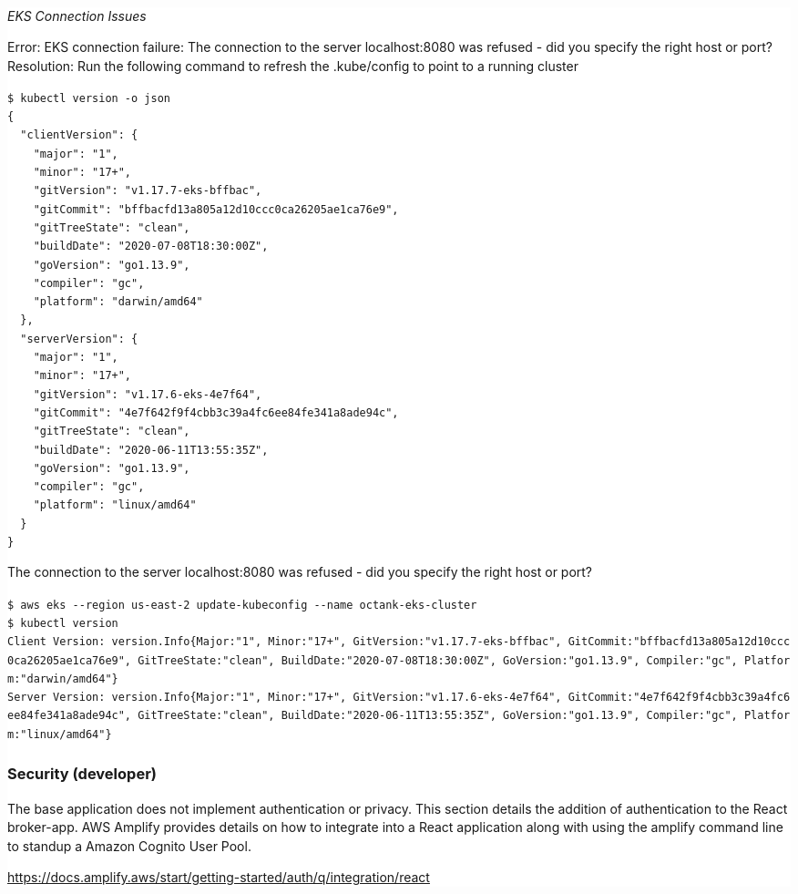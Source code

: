 *EKS Connection Issues*

Error: EKS connection failure: The connection to the server localhost:8080 was refused - did you specify the right host or port?
Resolution: Run the following command to refresh the .kube/config to point to a running cluster

```
$ kubectl version -o json
{
  "clientVersion": {
    "major": "1",
    "minor": "17+",
    "gitVersion": "v1.17.7-eks-bffbac",
    "gitCommit": "bffbacfd13a805a12d10ccc0ca26205ae1ca76e9",
    "gitTreeState": "clean",
    "buildDate": "2020-07-08T18:30:00Z",
    "goVersion": "go1.13.9",
    "compiler": "gc",
    "platform": "darwin/amd64"
  },
  "serverVersion": {
    "major": "1",
    "minor": "17+",
    "gitVersion": "v1.17.6-eks-4e7f64",
    "gitCommit": "4e7f642f9f4cbb3c39a4fc6ee84fe341a8ade94c",
    "gitTreeState": "clean",
    "buildDate": "2020-06-11T13:55:35Z",
    "goVersion": "go1.13.9",
    "compiler": "gc",
    "platform": "linux/amd64"
  }
}
```

The connection to the server localhost:8080 was refused - did you specify the right host or port?

```
$ aws eks --region us-east-2 update-kubeconfig --name octank-eks-cluster
$ kubectl version
Client Version: version.Info{Major:"1", Minor:"17+", GitVersion:"v1.17.7-eks-bffbac", GitCommit:"bffbacfd13a805a12d10ccc0ca26205ae1ca76e9", GitTreeState:"clean", BuildDate:"2020-07-08T18:30:00Z", GoVersion:"go1.13.9", Compiler:"gc", Platform:"darwin/amd64"}
Server Version: version.Info{Major:"1", Minor:"17+", GitVersion:"v1.17.6-eks-4e7f64", GitCommit:"4e7f642f9f4cbb3c39a4fc6ee84fe341a8ade94c", GitTreeState:"clean", BuildDate:"2020-06-11T13:55:35Z", GoVersion:"go1.13.9", Compiler:"gc", Platform:"linux/amd64"}
```
### Security (developer)

The base application does not implement authentication or privacy. This section details the addition of authentication to the React broker-app. AWS Amplify provides details on how to integrate into a React application along with using the amplify command line to standup a Amazon Cognito User Pool. 

https://docs.amplify.aws/start/getting-started/auth/q/integration/react
